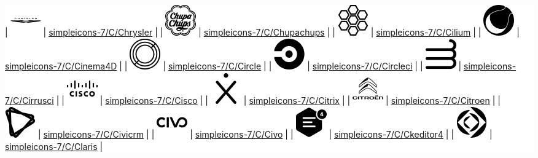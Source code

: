 | ![illustration of simpleicons-7/C/Chrysler](../../simpleicons-7/C/Chrysler.png) | [simpleicons-7/C/Chrysler](../../simpleicons-7/C/Chrysler.md) |
| ![illustration of simpleicons-7/C/Chupachups](../../simpleicons-7/C/Chupachups.png) | [simpleicons-7/C/Chupachups](../../simpleicons-7/C/Chupachups.md) |
| ![illustration of simpleicons-7/C/Cilium](../../simpleicons-7/C/Cilium.png) | [simpleicons-7/C/Cilium](../../simpleicons-7/C/Cilium.md) |
| ![illustration of simpleicons-7/C/Cinema4D](../../simpleicons-7/C/Cinema4D.png) | [simpleicons-7/C/Cinema4D](../../simpleicons-7/C/Cinema4D.md) |
| ![illustration of simpleicons-7/C/Circle](../../simpleicons-7/C/Circle.png) | [simpleicons-7/C/Circle](../../simpleicons-7/C/Circle.md) |
| ![illustration of simpleicons-7/C/Circleci](../../simpleicons-7/C/Circleci.png) | [simpleicons-7/C/Circleci](../../simpleicons-7/C/Circleci.md) |
| ![illustration of simpleicons-7/C/Cirrusci](../../simpleicons-7/C/Cirrusci.png) | [simpleicons-7/C/Cirrusci](../../simpleicons-7/C/Cirrusci.md) |
| ![illustration of simpleicons-7/C/Cisco](../../simpleicons-7/C/Cisco.png) | [simpleicons-7/C/Cisco](../../simpleicons-7/C/Cisco.md) |
| ![illustration of simpleicons-7/C/Citrix](../../simpleicons-7/C/Citrix.png) | [simpleicons-7/C/Citrix](../../simpleicons-7/C/Citrix.md) |
| ![illustration of simpleicons-7/C/Citroen](../../simpleicons-7/C/Citroen.png) | [simpleicons-7/C/Citroen](../../simpleicons-7/C/Citroen.md) |
| ![illustration of simpleicons-7/C/Civicrm](../../simpleicons-7/C/Civicrm.png) | [simpleicons-7/C/Civicrm](../../simpleicons-7/C/Civicrm.md) |
| ![illustration of simpleicons-7/C/Civo](../../simpleicons-7/C/Civo.png) | [simpleicons-7/C/Civo](../../simpleicons-7/C/Civo.md) |
| ![illustration of simpleicons-7/C/Ckeditor4](../../simpleicons-7/C/Ckeditor4.png) | [simpleicons-7/C/Ckeditor4](../../simpleicons-7/C/Ckeditor4.md) |
| ![illustration of simpleicons-7/C/Claris](../../simpleicons-7/C/Claris.png) | [simpleicons-7/C/Claris](../../simpleicons-7/C/Claris.md) |